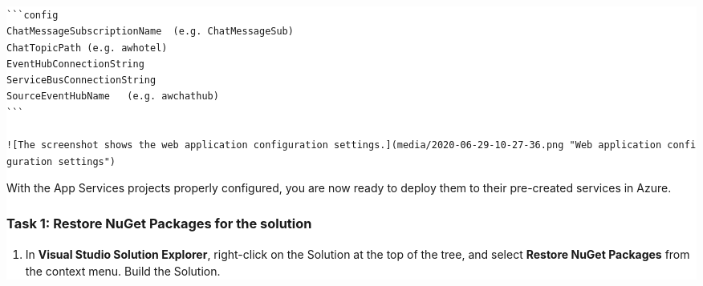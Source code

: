     ```config
    ChatMessageSubscriptionName  (e.g. ChatMessageSub)
    ChatTopicPath (e.g. awhotel)
    EventHubConnectionString
    ServiceBusConnectionString
    SourceEventHubName   (e.g. awchathub)
    ```

    ![The screenshot shows the web application configuration settings.](media/2020-06-29-10-27-36.png "Web application configuration settings")

With the App Services projects properly configured, you are now ready to deploy them to their pre-created services in Azure.

### Task 1: Restore NuGet Packages for the solution

1. In **Visual Studio Solution Explorer**, right-click on the Solution at the top of the tree, and select **Restore NuGet Packages** from the context menu. Build the Solution.
